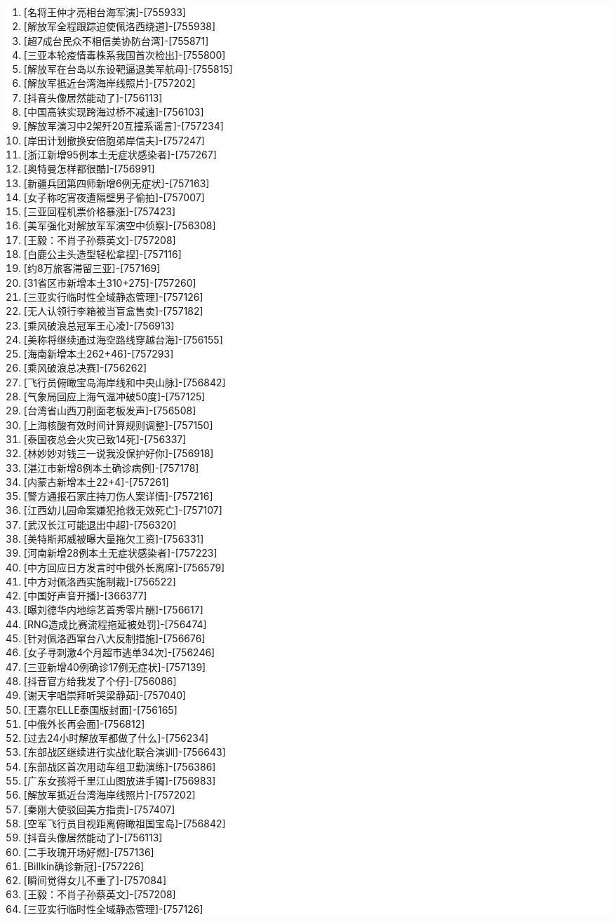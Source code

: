 1. [名将王仲才亮相台海军演]-[755933]
1. [解放军全程跟踪迫使佩洛西绕道]-[755938]
1. [超7成台民众不相信美协防台湾]-[755871]
1. [三亚本轮疫情毒株系我国首次检出]-[755800]
1. [解放军在台岛以东设靶逼退美军航母]-[755815]
1. [解放军抵近台湾海岸线照片]-[757202]
1. [抖音头像居然能动了]-[756113]
1. [中国高铁实现跨海过桥不减速]-[756103]
1. [解放军演习中2架歼20互撞系谣言]-[757234]
1. [岸田计划撤换安倍胞弟岸信夫]-[757247]
1. [浙江新增95例本土无症状感染者]-[757267]
1. [奥特曼怎样都很酷]-[756991]
1. [新疆兵团第四师新增6例无症状]-[757163]
1. [女子称吃宵夜遭隔壁男子偷拍]-[757007]
1. [三亚回程机票价格暴涨]-[757423]
1. [美军强化对解放军军演空中侦察]-[756308]
1. [王毅：不肖子孙蔡英文]-[757208]
1. [白鹿公主头造型轻松拿捏]-[757116]
1. [约8万旅客滞留三亚]-[757169]
1. [31省区市新增本土310+275]-[757260]
1. [三亚实行临时性全域静态管理]-[757126]
1. [无人认领行李箱被当盲盒售卖]-[757182]
1. [乘风破浪总冠军王心凌]-[756913]
1. [美称将继续通过海空路线穿越台海]-[756155]
1. [海南新增本土262+46]-[757293]
1. [乘风破浪总决赛]-[756262]
1. [飞行员俯瞰宝岛海岸线和中央山脉]-[756842]
1. [气象局回应上海气温冲破50度]-[757125]
1. [台湾省山西刀削面老板发声]-[756508]
1. [上海核酸有效时间计算规则调整]-[757150]
1. [泰国夜总会火灾已致14死]-[756337]
1. [林妙妙对钱三一说我没保护好你]-[756918]
1. [湛江市新增8例本土确诊病例]-[757178]
1. [内蒙古新增本土22+4]-[757261]
1. [警方通报石家庄持刀伤人案详情]-[757216]
1. [江西幼儿园命案嫌犯抢救无效死亡]-[757107]
1. [武汉长江可能退出中超]-[756320]
1. [美特斯邦威被曝大量拖欠工资]-[756331]
1. [河南新增28例本土无症状感染者]-[757223]
1. [中方回应日方发言时中俄外长离席]-[756579]
1. [中方对佩洛西实施制裁]-[756522]
1. [中国好声音开播]-[366377]
1. [曝刘德华内地综艺首秀零片酬]-[756617]
1. [RNG造成比赛流程拖延被处罚]-[756474]
1. [针对佩洛西窜台八大反制措施]-[756676]
1. [女子寻刺激4个月超市逃单34次]-[756246]
1. [三亚新增40例确诊17例无症状]-[757139]
1. [抖音官方给我发了个仔]-[756086]
1. [谢天宇唱崇拜听哭梁静茹]-[757040]
1. [王嘉尔ELLE泰国版封面]-[756165]
1. [中俄外长再会面]-[756812]
1. [过去24小时解放军都做了什么]-[756234]
1. [东部战区继续进行实战化联合演训]-[756643]
1. [东部战区首次用动车组卫勤演练]-[756386]
1. [广东女孩将千里江山图放进手镯]-[756983]
1. [解放军抵近台湾海岸线照片]-[757202]
1. [秦刚大使驳回美方指责]-[757407]
1. [空军飞行员目视距离俯瞰祖国宝岛]-[756842]
1. [抖音头像居然能动了]-[756113]
1. [二手玫瑰开场好燃]-[757136]
1. [Billkin确诊新冠]-[757226]
1. [瞬间觉得女儿不重了]-[757084]
1. [王毅：不肖子孙蔡英文]-[757208]
1. [三亚实行临时性全域静态管理]-[757126]